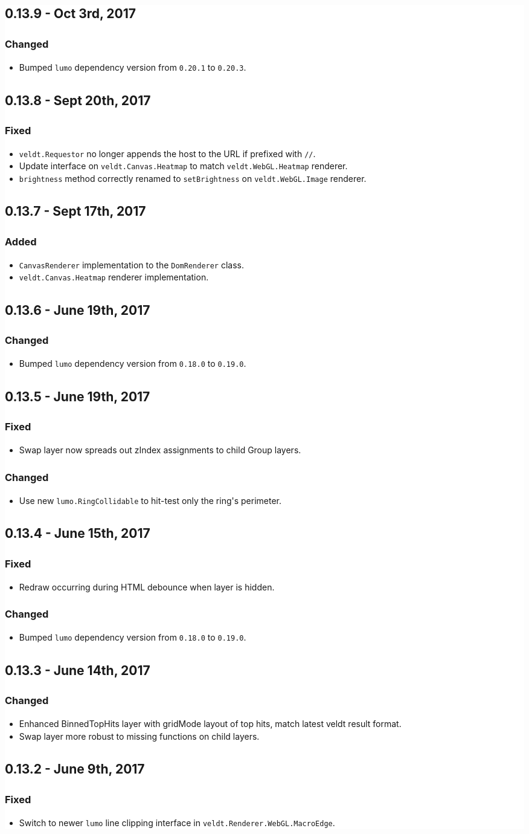 ## 0.13.9 - Oct 3rd, 2017
### Changed
- Bumped `lumo` dependency version from `0.20.1` to `0.20.3`.

## 0.13.8 - Sept 20th, 2017
### Fixed
- `veldt.Requestor` no longer appends the host to the URL if prefixed with `//`.
- Update interface on `veldt.Canvas.Heatmap` to match `veldt.WebGL.Heatmap` renderer.
- `brightness` method correctly renamed to `setBrightness` on `veldt.WebGL.Image` renderer.

## 0.13.7 - Sept 17th, 2017
### Added
- `CanvasRenderer` implementation to the `DomRenderer` class.
- `veldt.Canvas.Heatmap` renderer implementation.

## 0.13.6 - June 19th, 2017
### Changed
- Bumped `lumo` dependency version from `0.18.0` to `0.19.0`.

## 0.13.5 - June 19th, 2017
### Fixed
- Swap layer now spreads out zIndex assignments to child Group layers.

### Changed
- Use new `lumo.RingCollidable` to hit-test only the ring's perimeter.

## 0.13.4 - June 15th, 2017
### Fixed
- Redraw occurring during HTML debounce when layer is hidden.

### Changed
- Bumped `lumo` dependency version from `0.18.0` to `0.19.0`.

## 0.13.3 - June 14th, 2017
### Changed
- Enhanced BinnedTopHits layer with gridMode layout of top hits, match latest veldt result format.
- Swap layer more robust to missing functions on child layers.

## 0.13.2 - June 9th, 2017
### Fixed
- Switch to newer `lumo` line clipping interface in `veldt.Renderer.WebGL.MacroEdge`.

